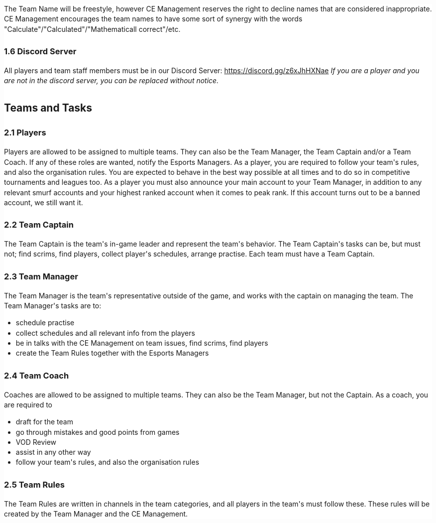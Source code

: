 The Team Name will be freestyle, however CE Management reserves the right to decline names that are considered inappropriate. CE Management encourages the team names to have some sort of synergy with the words "Calculate"/"Calculated"/"Mathematicall correct"/etc.

### 1.6 Discord Server

All players and team staff members must be in our Discord Server: https://discord.gg/z6xJhHXNae
_If you are a player and you are not in the discord server, you can be replaced without notice._

## Teams and Tasks

### 2.1 Players

Players are allowed to be assigned to multiple teams. They can also be the Team Manager, the Team Captain and/or a Team Coach. If any of these roles are wanted, notify the Esports Managers.
As a player, you are required to follow your team's rules, and also the organisation rules. You are expected to behave in the best way possible at all times and to do so in competitive tournaments and leagues too. As a player you must also announce your main account to your Team Manager, in addition to any relevant smurf accounts and your highest ranked account when it comes to peak rank. If this account turns out to be a banned account, we still want it. 

### 2.2 Team Captain

The Team Captain is the team's in-game leader and represent the team's behavior. The Team Captain's tasks can be, but must not; find scrims, find players, collect player's schedules, arrange practise. 
Each team must have a Team Captain.

### 2.3 Team Manager

The Team Manager is the team's representative outside of the game, and works with the captain on managing the team. 
The Team Manager's tasks are to: 
- schedule practise
- collect schedules and all relevant info from the players
- be in talks with the CE Management on team issues, find scrims, find players
- create the Team Rules together with the Esports Managers

### 2.4 Team Coach

Coaches are allowed to be assigned to multiple teams. They can also be the Team Manager, but not the Captain. As a coach, you are required to 
- draft for the team 
- go through mistakes and good points from games
- VOD Review
- assist in any other way
- follow your team's rules, and also the organisation rules

### 2.5 Team Rules

The Team Rules are written in channels in the team categories, and all players in the team's must follow these. These rules will be created by the Team Manager and the CE Management.

